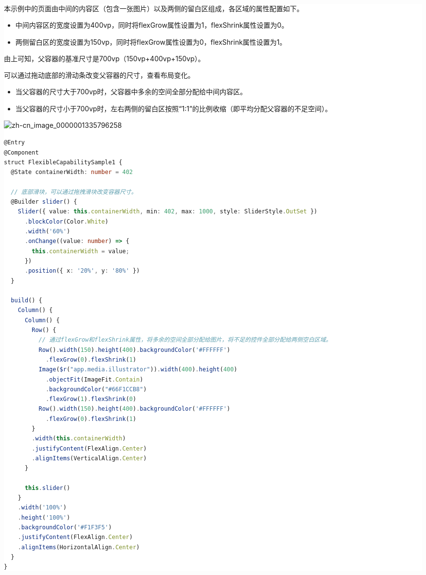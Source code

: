本示例中的页面由中间的内容区（包含一张图片）以及两侧的留白区组成，各区域的属性配置如下。

* 中间内容区的宽度设置为400vp，同时将flexGrow属性设置为1，flexShrink属性设置为0。

* 两侧留白区的宽度设置为150vp，同时将flexGrow属性设置为0，flexShrink属性设置为1。

由上可知，父容器的基准尺寸是700vp（150vp+400vp+150vp）。

可以通过拖动底部的滑动条改变父容器的尺寸，查看布局变化。

* 当父容器的尺寸大于700vp时，父容器中多余的空间全部分配给中间内容区。

* 当父容器的尺寸小于700vp时，左右两侧的留白区按照“1:1”的比例收缩（即平均分配父容器的不足空间）。


![zh-cn_image_0000001335796258](figures/zh-cn_image_0000001335796258.gif)



```ts
@Entry
@Component
struct FlexibleCapabilitySample1 {
  @State containerWidth: number = 402

  // 底部滑块，可以通过拖拽滑块改变容器尺寸。
  @Builder slider() {
    Slider({ value: this.containerWidth, min: 402, max: 1000, style: SliderStyle.OutSet })
      .blockColor(Color.White)
      .width('60%')
      .onChange((value: number) => {
        this.containerWidth = value;
      })
      .position({ x: '20%', y: '80%' })
  }

  build() {
    Column() {
      Column() {
        Row() {
          // 通过flexGrow和flexShrink属性，将多余的空间全部分配给图片，将不足的控件全部分配给两侧空白区域。
          Row().width(150).height(400).backgroundColor('#FFFFFF')
            .flexGrow(0).flexShrink(1)
          Image($r("app.media.illustrator")).width(400).height(400)
            .objectFit(ImageFit.Contain)
            .backgroundColor("#66F1CCB8")
            .flexGrow(1).flexShrink(0)
          Row().width(150).height(400).backgroundColor('#FFFFFF')
            .flexGrow(0).flexShrink(1)
        }
        .width(this.containerWidth)
        .justifyContent(FlexAlign.Center)
        .alignItems(VerticalAlign.Center)
      }

      this.slider()
    }
    .width('100%')
    .height('100%')
    .backgroundColor('#F1F3F5')
    .justifyContent(FlexAlign.Center)
    .alignItems(HorizontalAlign.Center)
  }
}
```

